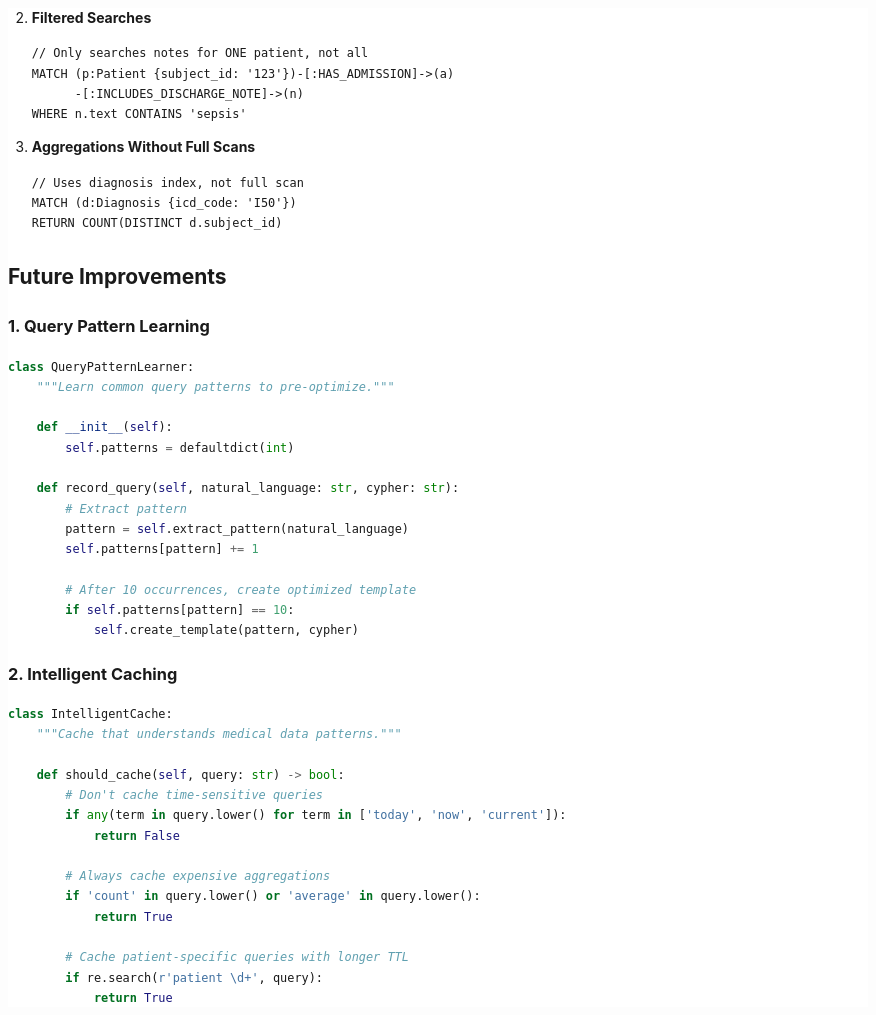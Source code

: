 2. **Filtered Searches**
   ```cypher
   // Only searches notes for ONE patient, not all
   MATCH (p:Patient {subject_id: '123'})-[:HAS_ADMISSION]->(a)
         -[:INCLUDES_DISCHARGE_NOTE]->(n)
   WHERE n.text CONTAINS 'sepsis'
   ```

3. **Aggregations Without Full Scans**
   ```cypher
   // Uses diagnosis index, not full scan
   MATCH (d:Diagnosis {icd_code: 'I50'})
   RETURN COUNT(DISTINCT d.subject_id)
   ```

## Future Improvements

### 1. Query Pattern Learning
```python
class QueryPatternLearner:
    """Learn common query patterns to pre-optimize."""
    
    def __init__(self):
        self.patterns = defaultdict(int)
    
    def record_query(self, natural_language: str, cypher: str):
        # Extract pattern
        pattern = self.extract_pattern(natural_language)
        self.patterns[pattern] += 1
        
        # After 10 occurrences, create optimized template
        if self.patterns[pattern] == 10:
            self.create_template(pattern, cypher)
```

### 2. Intelligent Caching
```python
class IntelligentCache:
    """Cache that understands medical data patterns."""
    
    def should_cache(self, query: str) -> bool:
        # Don't cache time-sensitive queries
        if any(term in query.lower() for term in ['today', 'now', 'current']):
            return False
        
        # Always cache expensive aggregations
        if 'count' in query.lower() or 'average' in query.lower():
            return True
        
        # Cache patient-specific queries with longer TTL
        if re.search(r'patient \d+', query):
            return True
```
